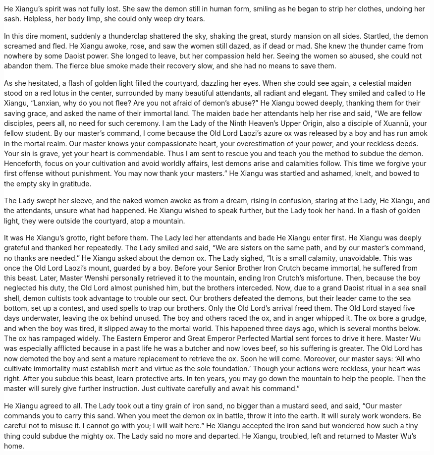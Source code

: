 He Xiangu’s spirit was not fully lost. She saw the demon still in human form, smiling as he began to strip her clothes, undoing her sash. Helpless, her body limp, she could only weep dry tears.

In this dire moment, suddenly a thunderclap shattered the sky, shaking the great, sturdy mansion on all sides. Startled, the demon screamed and fled. He Xiangu awoke, rose, and saw the women still dazed, as if dead or mad. She knew the thunder came from nowhere by some Daoist power. She longed to leave, but her compassion held her. Seeing the women so abused, she could not abandon them. The fierce blue smoke made their recovery slow, and she had no means to save them.

As she hesitated, a flash of golden light filled the courtyard, dazzling her eyes. When she could see again, a celestial maiden stood on a red lotus in the center, surrounded by many beautiful attendants, all radiant and elegant. They smiled and called to He Xiangu, “Lanxian, why do you not flee? Are you not afraid of demon’s abuse?” He Xiangu bowed deeply, thanking them for their saving grace, and asked the name of their immortal land. The maiden bade her attendants help her rise and said, “We are fellow disciples, peers all, no need for such ceremony. I am the Lady of the Ninth Heaven’s Upper Origin, also a disciple of Xuannü, your fellow student. By our master’s command, I come because the Old Lord Laozi’s azure ox was released by a boy and has run amok in the mortal realm. Our master knows your compassionate heart, your overestimation of your power, and your reckless deeds. Your sin is grave, yet your heart is commendable. Thus I am sent to rescue you and teach you the method to subdue the demon. Henceforth, focus on your cultivation and avoid worldly affairs, lest demons arise and calamities follow. This time we forgive your first offense without punishment. You may now thank your masters.” He Xiangu was startled and ashamed, knelt, and bowed to the empty sky in gratitude.

The Lady swept her sleeve, and the naked women awoke as from a dream, rising in confusion, staring at the Lady, He Xiangu, and the attendants, unsure what had happened. He Xiangu wished to speak further, but the Lady took her hand. In a flash of golden light, they were outside the courtyard, atop a mountain.

It was He Xiangu’s grotto, right before them. The Lady led her attendants and bade He Xiangu enter first. He Xiangu was deeply grateful and thanked her repeatedly. The Lady smiled and said, “We are sisters on the same path, and by our master’s command, no thanks are needed.” He Xiangu asked about the demon ox. The Lady sighed, “It is a small calamity, unavoidable. This was once the Old Lord Laozi’s mount, guarded by a boy. Before your Senior Brother Iron Crutch became immortal, he suffered from this beast. Later, Master Wenshi personally retrieved it to the mountain, ending Iron Crutch’s misfortune. Then, because the boy neglected his duty, the Old Lord almost punished him, but the brothers interceded. Now, due to a grand Daoist ritual in a sea snail shell, demon cultists took advantage to trouble our sect. Our brothers defeated the demons, but their leader came to the sea bottom, set up a contest, and used spells to trap our brothers. Only the Old Lord’s arrival freed them. The Old Lord stayed five days underwater, leaving the ox behind unused. The boy and others raced the ox, and in anger whipped it. The ox bore a grudge, and when the boy was tired, it slipped away to the mortal world. This happened three days ago, which is several months below. The ox has rampaged widely. The Eastern Emperor and Great Emperor Perfected Martial sent forces to drive it here. Master Wu was especially afflicted because in a past life he was a butcher and now loves beef, so his suffering is greater. The Old Lord has now demoted the boy and sent a mature replacement to retrieve the ox. Soon he will come. Moreover, our master says: ‘All who cultivate immortality must establish merit and virtue as the sole foundation.’ Though your actions were reckless, your heart was right. After you subdue this beast, learn protective arts. In ten years, you may go down the mountain to help the people. Then the master will surely give further instruction. Just cultivate carefully and await his command.”

He Xiangu agreed to all. The Lady took out a tiny grain of iron sand, no bigger than a mustard seed, and said, “Our master commands you to carry this sand. When you meet the demon ox in battle, throw it into the earth. It will surely work wonders. Be careful not to misuse it. I cannot go with you; I will wait here.” He Xiangu accepted the iron sand but wondered how such a tiny thing could subdue the mighty ox. The Lady said no more and departed. He Xiangu, troubled, left and returned to Master Wu’s home.
